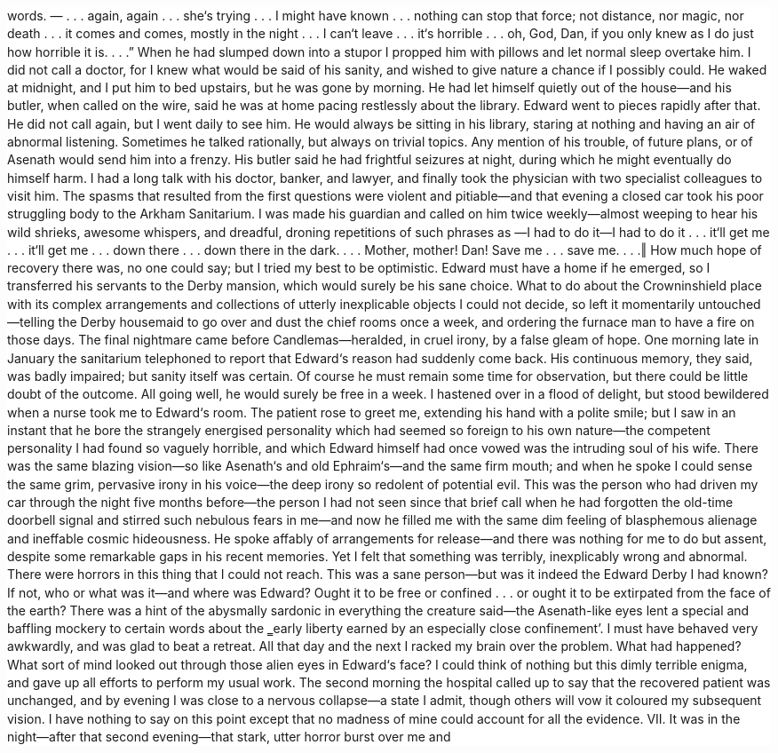 words.
― . . . again, again . . . she‘s trying . . . I might have known . . . nothing can stop that force; not
distance, nor magic, nor death . . . it comes and comes, mostly in the night . . . I can‘t leave . .
. it‘s horrible . . . oh, God, Dan, if you only knew as I do just how horrible it is. . . .”
When he had slumped down into a stupor I propped him with pillows and let normal sleep
overtake him. I did not call a doctor, for I knew what would be said of his sanity, and wished to
give nature a chance if I possibly could. He waked at midnight, and I put him to bed upstairs,
but he was gone by morning. He had let himself quietly out of the house—and his butler,
when called on the wire, said he was at home pacing restlessly about the library.
Edward went to pieces rapidly after that. He did not call again, but I went daily to see him. He
would always be sitting in his library, staring at nothing and having an air of abnormal
listening. Sometimes he talked rationally, but always on trivial topics. Any mention of his
trouble, of future plans, or of Asenath would send him into a frenzy. His butler said he had
frightful seizures at night, during which he might eventually do himself harm.
I had a long talk with his doctor, banker, and lawyer, and finally took the physician with two
specialist colleagues to visit him. The spasms that resulted from the first questions were
violent and pitiable—and that evening a closed car took his poor struggling body to the
Arkham Sanitarium. I was made his guardian and called on him twice weekly—almost
weeping to hear his wild shrieks, awesome whispers, and dreadful, droning repetitions of
such phrases as ―I had to do it—I had to do it . . . it‘ll get me . . . it‘ll get me . . . down there . . .
down there in the dark. . . . Mother, mother! Dan! Save me . . . save me. . . .‖
How much hope of recovery there was, no one could say; but I tried my best to be optimistic.
Edward must have a home if he emerged, so I transferred his servants to the Derby mansion,
which would surely be his sane choice. What to do about the Crowninshield place with its
complex arrangements and collections of utterly inexplicable objects I could not decide, so left
it momentarily untouched—telling the Derby housemaid to go over and dust the chief rooms
once a week, and ordering the furnace man to have a fire on those days.
The final nightmare came before Candlemas—heralded, in cruel irony, by a false gleam of
hope. One morning late in January the sanitarium telephoned to report that Edward‘s reason
had suddenly come back. His continuous memory, they said, was badly impaired; but sanity
itself was certain. Of course he must remain some time for observation, but there could be
little doubt of the outcome. All going well, he would surely be free in a week.
I hastened over in a flood of delight, but stood bewildered when a nurse took me to Edward‘s
room. The patient rose to greet me, extending his hand with a polite smile; but I saw in an
instant that he bore the strangely energised personality which had seemed so foreign to his
own nature—the competent personality I had found so vaguely horrible, and which Edward
himself had once vowed was the intruding soul of his wife. There was the same blazing
vision—so like Asenath‘s and old Ephraim‘s—and the same firm mouth; and when he spoke I
could sense the same grim, pervasive irony in his voice—the deep irony so redolent of
potential evil. This was the person who had driven my car through the night five months
before—the person I had not seen since that brief call when he had forgotten the old-time
doorbell signal and stirred such nebulous fears in me—and now he filled me with the same
dim feeling of blasphemous alienage and ineffable cosmic hideousness.
He spoke affably of arrangements for release—and there was nothing for me to do but
assent, despite some remarkable gaps in his recent memories. Yet I felt that something was
terribly, inexplicably wrong and abnormal. There were horrors in this thing that I could not
reach. This was a sane person—but was it indeed the Edward Derby I had known? If not, who
or what was it—and where was Edward? Ought it to be free or confined . . . or ought it to be
extirpated from the face of the earth? There was a hint of the abysmally sardonic in everything
the creature said—the Asenath-like eyes lent a special and baffling mockery to certain words
about the ‗early liberty earned by an especially close confinement’. I must have behaved very
awkwardly, and was glad to beat a retreat.
All that day and the next I racked my brain over the problem. What had happened? What sort
of mind looked out through those alien eyes in Edward‘s face? I could think of nothing but this
dimly terrible enigma, and gave up all efforts to perform my usual work. The second morning
the hospital called up to say that the recovered patient was unchanged, and by evening I was
close to a nervous collapse—a state I admit, though others will vow it coloured my
subsequent vision. I have nothing to say on this point except that no madness of mine could
account for all the evidence.
VII.
It was in the night—after that second evening—that stark, utter horror burst over me and